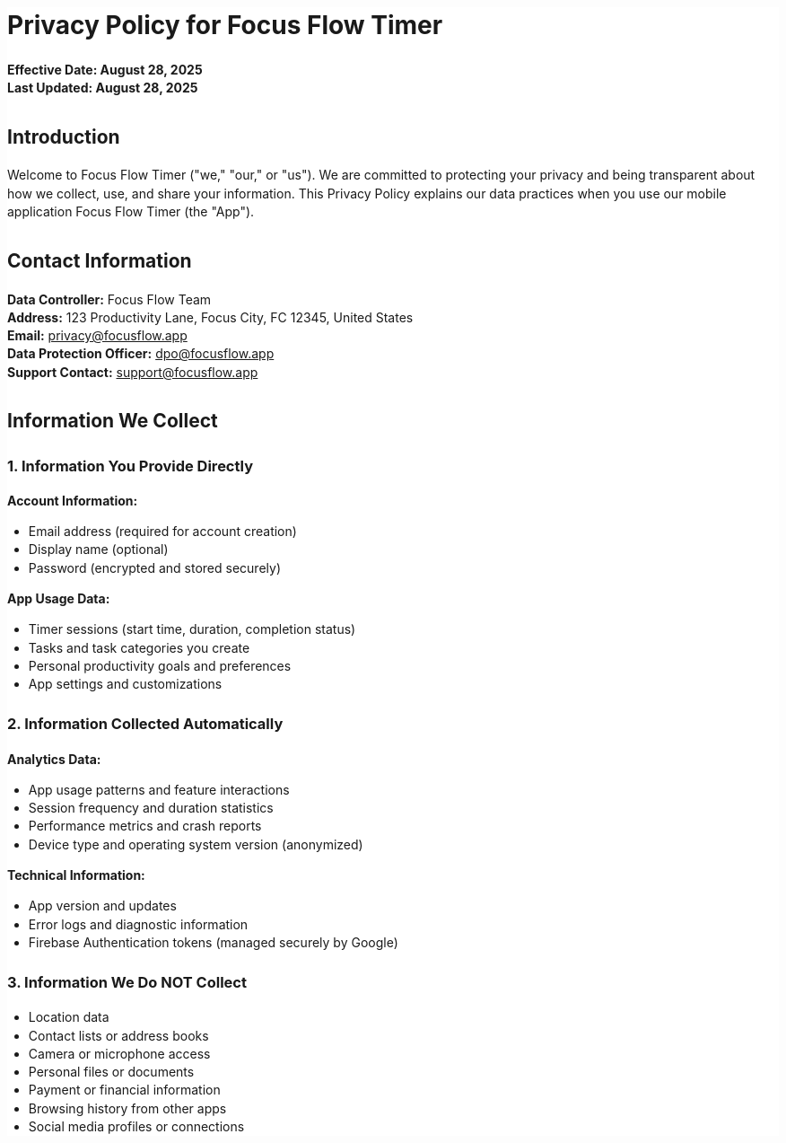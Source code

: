 # Privacy Policy for Focus Flow Timer

**Effective Date: August 28, 2025**  
**Last Updated: August 28, 2025**

## Introduction

Welcome to Focus Flow Timer ("we," "our," or "us"). We are committed to protecting your privacy and being transparent about how we collect, use, and share your information. This Privacy Policy explains our data practices when you use our mobile application Focus Flow Timer (the "App").

## Contact Information

**Data Controller:** Focus Flow Team  
**Address:** 123 Productivity Lane, Focus City, FC 12345, United States  
**Email:** privacy@focusflow.app  
**Data Protection Officer:** dpo@focusflow.app  
**Support Contact:** support@focusflow.app

## Information We Collect

### 1. Information You Provide Directly

**Account Information:**
- Email address (required for account creation)
- Display name (optional)
- Password (encrypted and stored securely)

**App Usage Data:**
- Timer sessions (start time, duration, completion status)
- Tasks and task categories you create
- Personal productivity goals and preferences
- App settings and customizations

### 2. Information Collected Automatically

**Analytics Data:**
- App usage patterns and feature interactions
- Session frequency and duration statistics
- Performance metrics and crash reports
- Device type and operating system version (anonymized)

**Technical Information:**
- App version and updates
- Error logs and diagnostic information
- Firebase Authentication tokens (managed securely by Google)

### 3. Information We Do NOT Collect

- Location data
- Contact lists or address books
- Camera or microphone access
- Personal files or documents
- Payment or financial information
- Browsing history from other apps
- Social media profiles or connections
